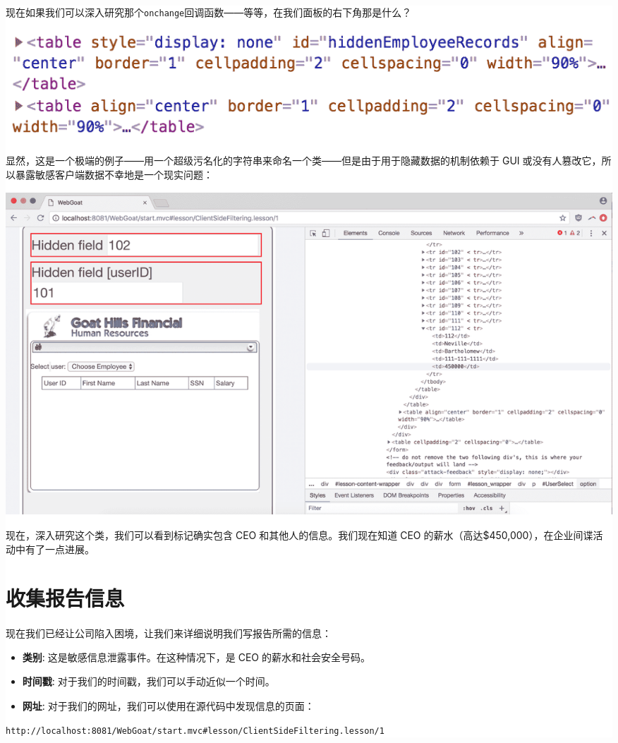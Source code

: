 现在如果我们可以深入研究那个`onchange`回调函数——等等，在我们面板的右下角那是什么？

![](img/7343110f-01fd-4c8e-bb05-9581ae6bbaa1.png)

显然，这是一个极端的例子——用一个超级污名化的字符串来命名一个类——但是由于用于隐藏数据的机制依赖于 GUI 或没有人篡改它，所以暴露敏感客户端数据不幸地是一个现实问题：

![](img/0f843ad2-138a-4508-8a69-927800a166db.png)

现在，深入研究这个类，我们可以看到标记确实包含 CEO 和其他人的信息。我们现在知道 CEO 的薪水（高达$450,000），在企业间谍活动中有了一点进展。

# 收集报告信息

现在我们已经让公司陷入困境，让我们来详细说明我们写报告所需的信息：

+   **类别**: 这是敏感信息泄露事件。在这种情况下，是 CEO 的薪水和社会安全号码。

+   **时间戳**: 对于我们的时间戳，我们可以手动近似一个时间。

+   **网址**: 对于我们的网址，我们可以使用在源代码中发现信息的页面：

```
http://localhost:8081/WebGoat/start.mvc#lesson/ClientSideFiltering.lesson/1
```
